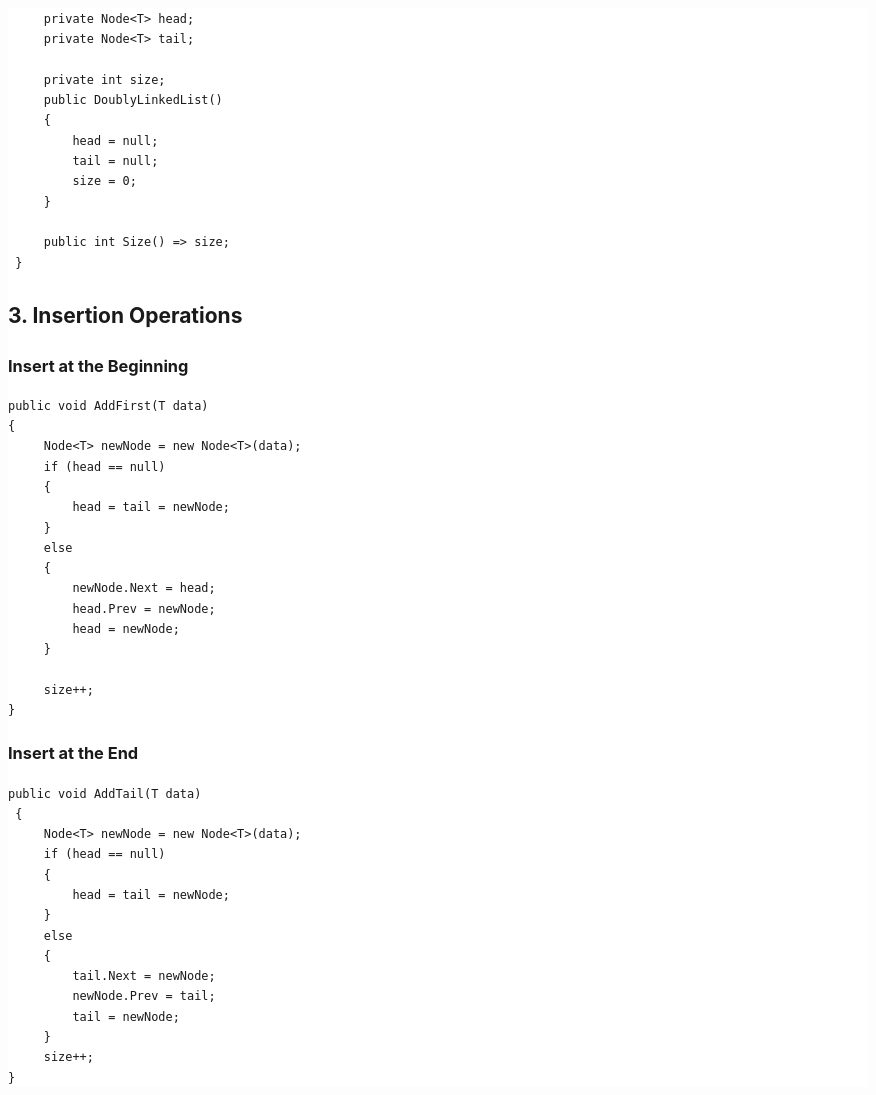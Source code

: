 ```
     private Node<T> head;
     private Node<T> tail;

     private int size;
     public DoublyLinkedList()
     {
         head = null;
         tail = null;
         size = 0;
     }

     public int Size() => size;
 }
```

## 3. Insertion Operations <a name="insertion-operations"></a>
### Insert at the Beginning <a name="insert-at-the-beginning"></a> 

```
public void AddFirst(T data)
{
     Node<T> newNode = new Node<T>(data);
     if (head == null)
     {
         head = tail = newNode;
     }
     else
     {
         newNode.Next = head;
         head.Prev = newNode;
         head = newNode;
     }

     size++;
}
```

### Insert at the End <a name="insert-at-the-end"></a>
```
public void AddTail(T data)
 {
     Node<T> newNode = new Node<T>(data);
     if (head == null)
     {
         head = tail = newNode;
     }
     else
     {
         tail.Next = newNode;
         newNode.Prev = tail;
         tail = newNode;
     }
     size++;
}
```
